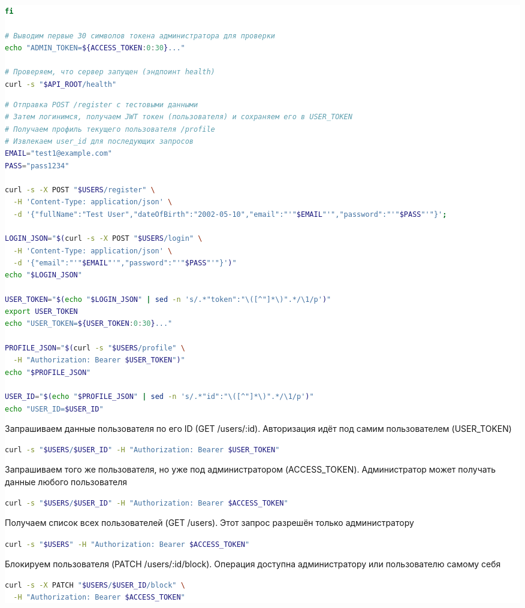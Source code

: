 ```bash
fi

# Выводим первые 30 символов токена администратора для проверки
echo "ADMIN_TOKEN=${ACCESS_TOKEN:0:30}..."

# Проверяем, что сервер запущен (эндпоинт health)
curl -s "$API_ROOT/health"
```
```bash
# Отправка POST /register с тестовыми данными
# Затем логинимся, получаем JWT токен (пользователя) и сохраняем его в USER_TOKEN
# Получаем профиль текущего пользователя /profile
# Извлекаем user_id для последующих запросов
EMAIL="test1@example.com"
PASS="pass1234"

curl -s -X POST "$USERS/register" \
  -H 'Content-Type: application/json' \
  -d '{"fullName":"Test User","dateOfBirth":"2002-05-10","email":"'"$EMAIL"'","password":"'"$PASS"'"}';

LOGIN_JSON="$(curl -s -X POST "$USERS/login" \
  -H 'Content-Type: application/json' \
  -d '{"email":"'"$EMAIL"'","password":"'"$PASS"'"}')"
echo "$LOGIN_JSON"

USER_TOKEN="$(echo "$LOGIN_JSON" | sed -n 's/.*"token":"\([^"]*\)".*/\1/p')"
export USER_TOKEN
echo "USER_TOKEN=${USER_TOKEN:0:30}..."

PROFILE_JSON="$(curl -s "$USERS/profile" \
  -H "Authorization: Bearer $USER_TOKEN")"
echo "$PROFILE_JSON"

USER_ID="$(echo "$PROFILE_JSON" | sed -n 's/.*"id":"\([^"]*\)".*/\1/p')"
echo "USER_ID=$USER_ID"
```
Запрашиваем данные пользователя по его ID (GET /users/:id). Авторизация идёт под самим пользователем (USER_TOKEN)
```bash
curl -s "$USERS/$USER_ID" -H "Authorization: Bearer $USER_TOKEN"
```
Запрашиваем того же пользователя, но уже под администратором (ACCESS_TOKEN). Администратор может получать данные любого пользователя
```bash
curl -s "$USERS/$USER_ID" -H "Authorization: Bearer $ACCESS_TOKEN"
```
Получаем список всех пользователей (GET /users). Этот запрос разрешён только администратору
```bash
curl -s "$USERS" -H "Authorization: Bearer $ACCESS_TOKEN"
```
Блокируем пользователя (PATCH /users/:id/block). Операция доступна администратору или пользователю самому себя
```bash
curl -s -X PATCH "$USERS/$USER_ID/block" \
  -H "Authorization: Bearer $ACCESS_TOKEN"

```

